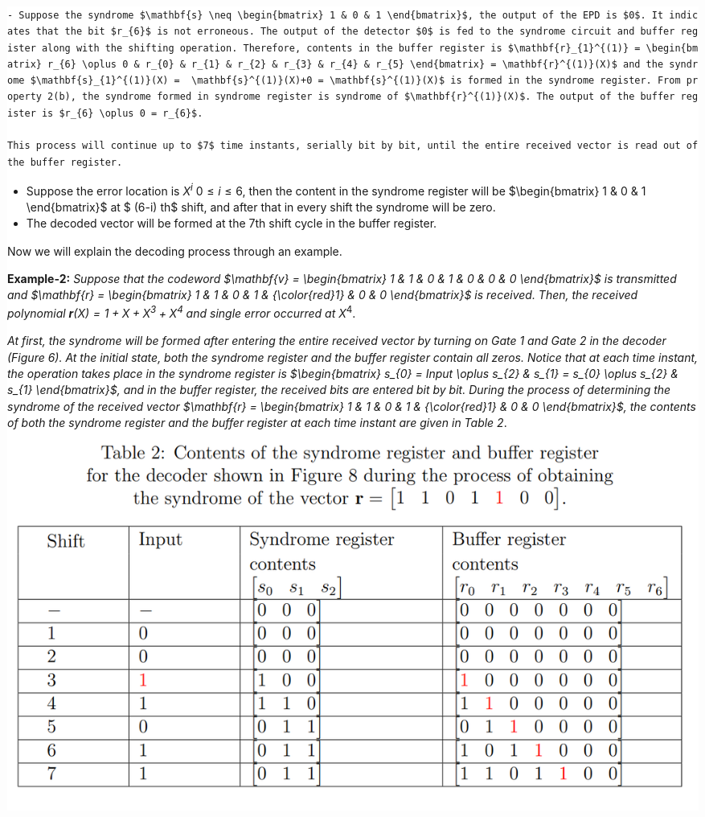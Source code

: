     - Suppose the syndrome $\mathbf{s} \neq \begin{bmatrix} 1 & 0 & 1 \end{bmatrix}$, the output of the EPD is $0$. It indicates that the bit $r_{6}$ is not erroneous. The output of the detector $0$ is fed to the syndrome circuit and buffer register along with the shifting operation. Therefore, contents in the buffer register is $\mathbf{r}_{1}^{(1)} = \begin{bmatrix} r_{6} \oplus 0 & r_{0} & r_{1} & r_{2} & r_{3} & r_{4} & r_{5} \end{bmatrix} = \mathbf{r}^{(1)}(X)$ and the syndrome $\mathbf{s}_{1}^{(1)}(X) =  \mathbf{s}^{(1)}(X)+0 = \mathbf{s}^{(1)}(X)$ is formed in the syndrome register. From property 2(b), the syndrome formed in syndrome register is syndrome of $\mathbf{r}^{(1)}(X)$. The output of the buffer register is $r_{6} \oplus 0 = r_{6}$.
   
    This process will continue up to $7$ time instants, serially bit by bit, until the entire received vector is read out of the buffer register.
* Suppose the error location is $X^{i}$ $0 \leq i \leq 6$, then the content in the syndrome register will be $\begin{bmatrix} 1 & 0 & 1 \end{bmatrix}$ at $ (6-i) th$ shift, and after that in every shift the syndrome will be zero.
* The decoded vector will be formed at the 7th shift cycle in the buffer register.

Now we will explain the decoding process through an example.

$\textbf{Example-2:}$
_Suppose that the codeword $\mathbf{v} = \begin{bmatrix} 1 & 1 & 0 & 1 & 0 &  0 & 0 \end{bmatrix}$ is transmitted and $\mathbf{r} = \begin{bmatrix} 1 & 1 & 0 & 1 & {\color{red}1} &  0 & 0 \end{bmatrix}$ is received. Then, the received polynomial $\mathbf{r}(X) = 1+X+X^3+X^4$ and single error occurred at_ $X^{4}$.

_At first, the syndrome will be formed after entering the entire received vector by turning on Gate 1 and Gate 2 in the decoder (Figure 6). At the initial state, both the syndrome register and the buffer register contain all zeros. Notice that at each time instant, the operation takes place in the syndrome register is $\begin{bmatrix} s_{0} = Input \oplus s_{2} & s_{1} = s_{0} \oplus s_{2} & s_{1} \end{bmatrix}$, and in the buffer register, the received bits are entered bit by bit. During the process of determining the syndrome of the received vector $\mathbf{r} = \begin{bmatrix} 1 & 1 & 0 & 1 & {\color{red}1}  &  0 & 0 \end{bmatrix}$, the contents of both the syndrome register and the buffer register at each time instant are given in Table 2_. 
<br>
<img title="Fig9" src="./images/exp8-fig9.png">

